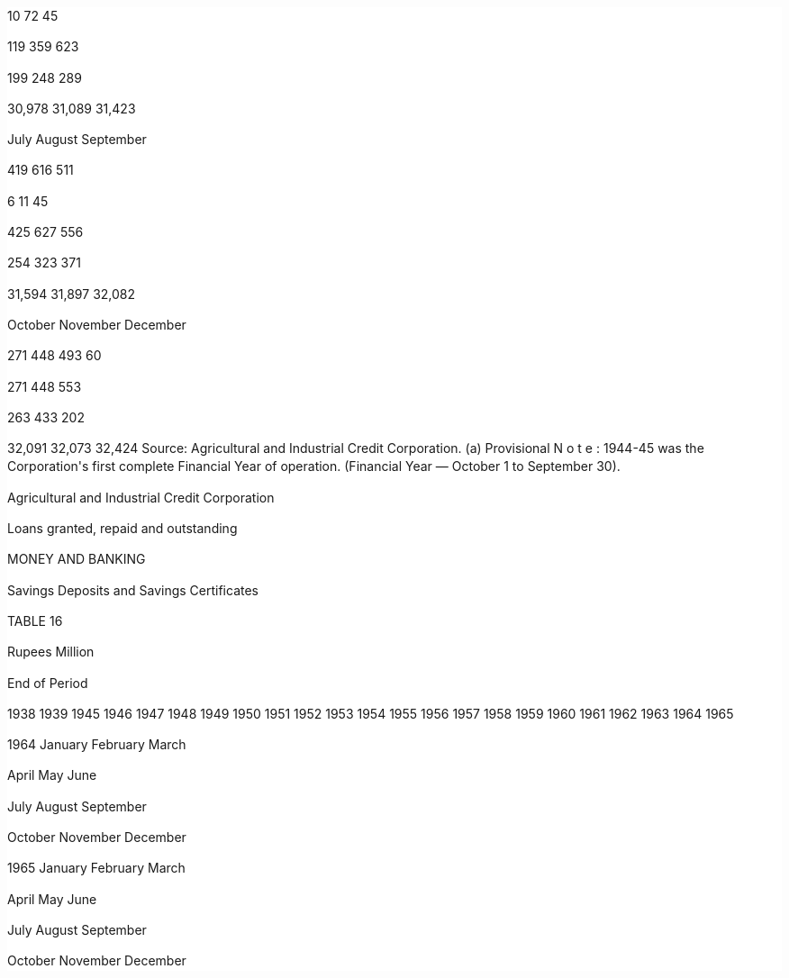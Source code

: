 10 72 45

119 359 623

199 248 289

30,978 31,089 31,423

July August September

419 616 511

6 11 45

425 627 556

254 323 371

31,594 31,897 32,082

October November December

271 448 493 60

271 448 553

263 433 202

32,091 32,073 32,424 Source: Agricultural and Industrial Credit Corporation. (a) Provisional N o t e : 1944-45 was the Corporation's first complete Financial Year of operation. (Financial Year — October 1 to September 30).

Agricultural and Industrial Credit Corporation

Loans granted, repaid and outstanding

MONEY AND BANKING

Savings Deposits and Savings Certificates

TABLE 16

Rupees Million

End of Period

1938 1939 1945 1946 1947 1948 1949 1950 1951 1952 1953 1954 1955 1956 1957 1958 1959 1960 1961 1962 1963 1964 1965

1964 January February March

April May June

July August September

October November December

1965 January February March

April May June

July August September

October November December
